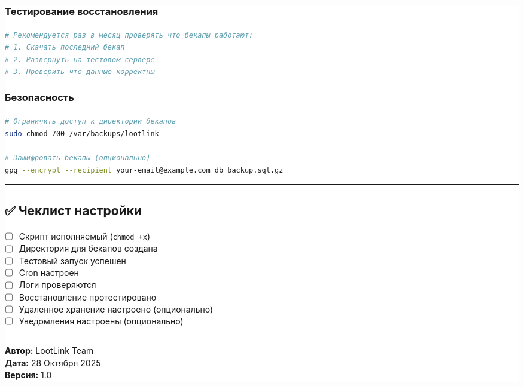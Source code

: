 ### Тестирование восстановления

```bash
# Рекомендуется раз в месяц проверять что бекапы работают:
# 1. Скачать последний бекап
# 2. Развернуть на тестовом сервере
# 3. Проверить что данные корректны
```

### Безопасность

```bash
# Ограничить доступ к директории бекапов
sudo chmod 700 /var/backups/lootlink

# Зашифровать бекапы (опционально)
gpg --encrypt --recipient your-email@example.com db_backup.sql.gz
```

---

## ✅ Чеклист настройки

- [ ] Скрипт исполняемый (`chmod +x`)
- [ ] Директория для бекапов создана
- [ ] Тестовый запуск успешен
- [ ] Cron настроен
- [ ] Логи проверяются
- [ ] Восстановление протестировано
- [ ] Удаленное хранение настроено (опционально)
- [ ] Уведомления настроены (опционально)

---

**Автор:** LootLink Team  
**Дата:** 28 Октября 2025  
**Версия:** 1.0

